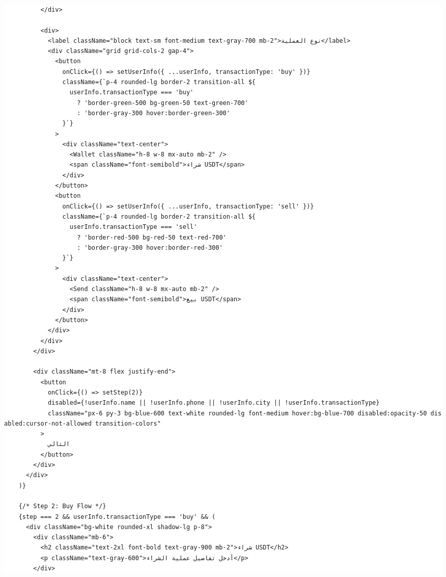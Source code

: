               </div>
              
              <div>
                <label className="block text-sm font-medium text-gray-700 mb-2">نوع العملية</label>
                <div className="grid grid-cols-2 gap-4">
                  <button
                    onClick={() => setUserInfo({ ...userInfo, transactionType: 'buy' })}
                    className={`p-4 rounded-lg border-2 transition-all ${
                      userInfo.transactionType === 'buy'
                        ? 'border-green-500 bg-green-50 text-green-700'
                        : 'border-gray-300 hover:border-green-300'
                    }`}
                  >
                    <div className="text-center">
                      <Wallet className="h-8 w-8 mx-auto mb-2" />
                      <span className="font-semibold">شراء USDT</span>
                    </div>
                  </button>
                  <button
                    onClick={() => setUserInfo({ ...userInfo, transactionType: 'sell' })}
                    className={`p-4 rounded-lg border-2 transition-all ${
                      userInfo.transactionType === 'sell'
                        ? 'border-red-500 bg-red-50 text-red-700'
                        : 'border-gray-300 hover:border-red-300'
                    }`}
                  >
                    <div className="text-center">
                      <Send className="h-8 w-8 mx-auto mb-2" />
                      <span className="font-semibold">بيع USDT</span>
                    </div>
                  </button>
                </div>
              </div>
            </div>
            
            <div className="mt-8 flex justify-end">
              <button
                onClick={() => setStep(2)}
                disabled={!userInfo.name || !userInfo.phone || !userInfo.city || !userInfo.transactionType}
                className="px-6 py-3 bg-blue-600 text-white rounded-lg font-medium hover:bg-blue-700 disabled:opacity-50 disabled:cursor-not-allowed transition-colors"
              >
                التالي
              </button>
            </div>
          </div>
        )}

        {/* Step 2: Buy Flow */}
        {step === 2 && userInfo.transactionType === 'buy' && (
          <div className="bg-white rounded-xl shadow-lg p-8">
            <div className="mb-6">
              <h2 className="text-2xl font-bold text-gray-900 mb-2">شراء USDT</h2>
              <p className="text-gray-600">أدخل تفاصيل عملية الشراء</p>
            </div>
            